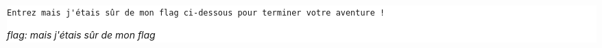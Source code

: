 ```
Entrez mais j'étais sûr de mon flag ci-dessous pour terminer votre aventure !
```

*flag: mais j'étais sûr de mon flag*
